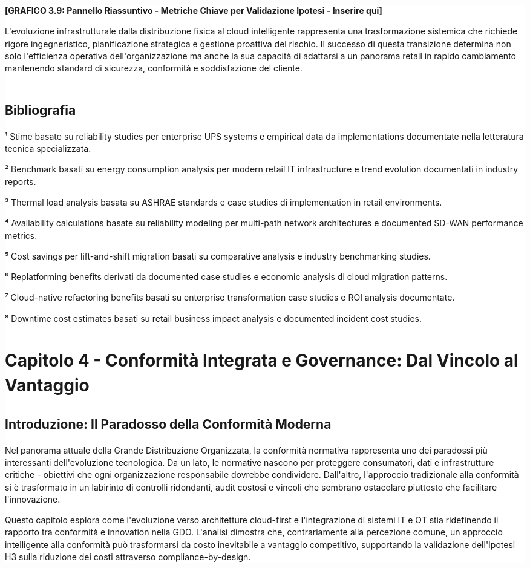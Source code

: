 **[GRAFICO 3.9: Pannello Riassuntivo - Metriche Chiave per Validazione Ipotesi - Inserire qui]**

L'evoluzione infrastrutturale dalla distribuzione fisica al cloud intelligente rappresenta una trasformazione sistemica che richiede rigore ingegneristico, pianificazione strategica e gestione proattiva del rischio. Il successo di questa transizione determina non solo l'efficienza operativa dell'organizzazione ma anche la sua capacità di adattarsi a un panorama retail in rapido cambiamento mantenendo standard di sicurezza, conformità e soddisfazione del cliente.

---

## Bibliografia

¹ Stime basate su reliability studies per enterprise UPS systems e empirical data da implementations documentate nella letteratura tecnica specializzata.

² Benchmark basati su energy consumption analysis per modern retail IT infrastructure e trend evolution documentati in industry reports.

³ Thermal load analysis basata su ASHRAE standards e case studies di implementation in retail environments.

⁴ Availability calculations basate su reliability modeling per multi-path network architectures e documented SD-WAN performance metrics.

⁵ Cost savings per lift-and-shift migration basati su comparative analysis e industry benchmarking studies.

⁶ Replatforming benefits derivati da documented case studies e economic analysis di cloud migration patterns.

⁷ Cloud-native refactoring benefits basati su enterprise transformation case studies e ROI analysis documentate.

⁸ Downtime cost estimates basati su retail business impact analysis e documented incident cost studies.

# Capitolo 4 - Conformità Integrata e Governance: Dal Vincolo al Vantaggio

## Introduzione: Il Paradosso della Conformità Moderna

Nel panorama attuale della Grande Distribuzione Organizzata, la conformità normativa rappresenta uno dei paradossi più interessanti dell'evoluzione tecnologica. Da un lato, le normative nascono per proteggere consumatori, dati e infrastrutture critiche - obiettivi che ogni organizzazione responsabile dovrebbe condividere. Dall'altro, l'approccio tradizionale alla conformità si è trasformato in un labirinto di controlli ridondanti, audit costosi e vincoli che sembrano ostacolare piuttosto che facilitare l'innovazione.

Questo capitolo esplora come l'evoluzione verso architetture cloud-first e l'integrazione di sistemi IT e OT stia ridefinendo il rapporto tra conformità e innovation nella GDO. L'analisi dimostra che, contrariamente alla percezione comune, un approccio intelligente alla conformità può trasformarsi da costo inevitabile a vantaggio competitivo, supportando la validazione dell'Ipotesi H3 sulla riduzione dei costi attraverso compliance-by-design.
